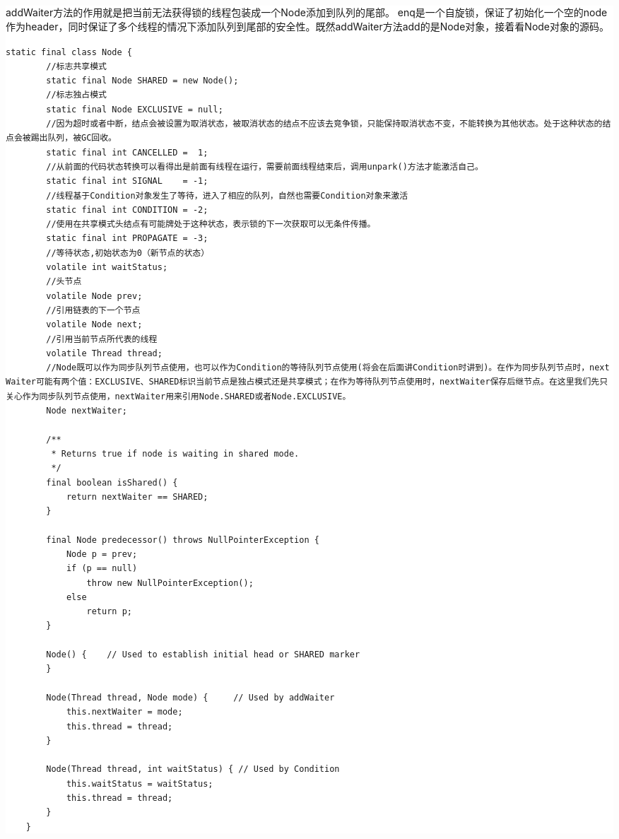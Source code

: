 
 addWaiter方法的作用就是把当前无法获得锁的线程包装成一个Node添加到队列的尾部。 enq是一个自旋锁，保证了初始化一个空的node作为header，同时保证了多个线程的情况下添加队列到尾部的安全性。既然addWaiter方法add的是Node对象，接着看Node对象的源码。

````
static final class Node {
        //标志共享模式
        static final Node SHARED = new Node();
        //标志独占模式
        static final Node EXCLUSIVE = null;
        //因为超时或者中断，结点会被设置为取消状态，被取消状态的结点不应该去竞争锁，只能保持取消状态不变，不能转换为其他状态。处于这种状态的结点会被踢出队列，被GC回收。 
        static final int CANCELLED =  1;
        //从前面的代码状态转换可以看得出是前面有线程在运行，需要前面线程结束后，调用unpark()方法才能激活自己。
        static final int SIGNAL    = -1;
        //线程基于Condition对象发生了等待，进入了相应的队列，自然也需要Condition对象来激活
        static final int CONDITION = -2;
        //使用在共享模式头结点有可能牌处于这种状态，表示锁的下一次获取可以无条件传播。
        static final int PROPAGATE = -3;
        //等待状态,初始状态为0（新节点的状态）
        volatile int waitStatus;
        //头节点
        volatile Node prev;
        //引用链表的下一个节点
        volatile Node next;
        //引用当前节点所代表的线程
        volatile Thread thread;
        //Node既可以作为同步队列节点使用，也可以作为Condition的等待队列节点使用(将会在后面讲Condition时讲到)。在作为同步队列节点时，nextWaiter可能有两个值：EXCLUSIVE、SHARED标识当前节点是独占模式还是共享模式；在作为等待队列节点使用时，nextWaiter保存后继节点。在这里我们先只关心作为同步队列节点使用，nextWaiter用来引用Node.SHARED或者Node.EXCLUSIVE。
        Node nextWaiter;

        /**
         * Returns true if node is waiting in shared mode.
         */
        final boolean isShared() {
            return nextWaiter == SHARED;
        }

        final Node predecessor() throws NullPointerException {
            Node p = prev;
            if (p == null)
                throw new NullPointerException();
            else
                return p;
        }

        Node() {    // Used to establish initial head or SHARED marker
        }

        Node(Thread thread, Node mode) {     // Used by addWaiter
            this.nextWaiter = mode;
            this.thread = thread;
        }

        Node(Thread thread, int waitStatus) { // Used by Condition
            this.waitStatus = waitStatus;
            this.thread = thread;
        }
    }
````
